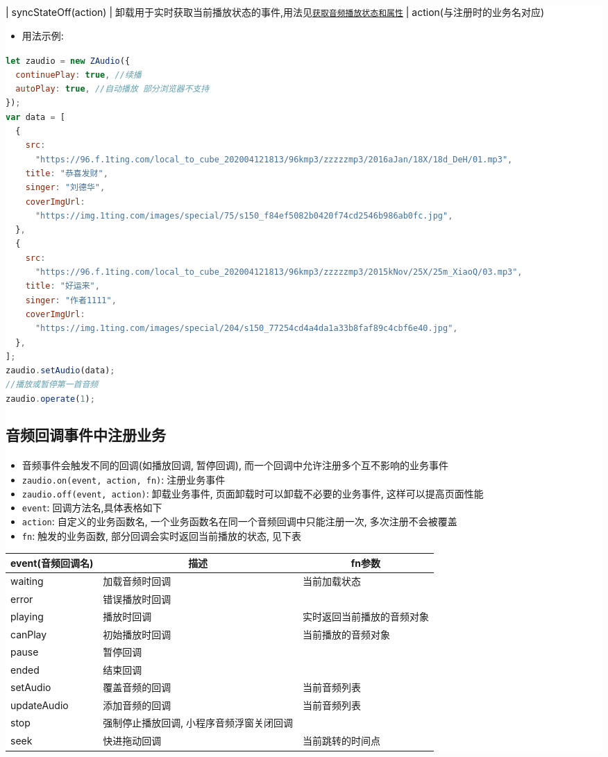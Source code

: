 | syncStateOff(action)           | 卸载用于实时获取当前播放状态的事件,用法见[`获取音频播放状态和属性`](#params)             | action(与注册时的业务名对应)

+ 用法示例:

```javascript
let zaudio = new ZAudio({
  continuePlay: true, //续播
  autoPlay: true, //自动播放 部分浏览器不支持
});
var data = [
  {
    src:
      "https://96.f.1ting.com/local_to_cube_202004121813/96kmp3/zzzzzmp3/2016aJan/18X/18d_DeH/01.mp3",
    title: "恭喜发财",
    singer: "刘德华",
    coverImgUrl:
      "https://img.1ting.com/images/special/75/s150_f84ef5082b0420f74cd2546b986ab0fc.jpg",
  },
  {
    src:
      "https://96.f.1ting.com/local_to_cube_202004121813/96kmp3/zzzzzmp3/2015kNov/25X/25m_XiaoQ/03.mp3",
    title: "好运来",
    singer: "作者1111",
    coverImgUrl:
      "https://img.1ting.com/images/special/204/s150_77254cd4a4da1a33b8faf89c4cbf6e40.jpg",
  },
];
zaudio.setAudio(data);
//播放或暂停第一首音频
zaudio.operate(1);
```

## <span id="fn">音频回调事件中注册业务</span>
- 音频事件会触发不同的回调(如播放回调, 暂停回调), 而一个回调中允许注册多个互不影响的业务事件
- `zaudio.on(event, action, fn)`: 注册业务事件
- `zaudio.off(event, action)`: 卸载业务事件, 页面卸载时可以卸载不必要的业务事件, 这样可以提高页面性能
- `event`: 回调方法名,具体表格如下
- `action`: 自定义的业务函数名, 一个业务函数名在同一个音频回调中只能注册一次, 多次注册不会被覆盖
- `fn`: 触发的业务函数, 部分回调会实时返回当前播放的状态, 见下表




| event(音频回调名)  | 描述           |  fn参数                              |
| ----------- | -------------- | --------------------------------- |
| waiting       | 加载音频时回调 | 当前加载状态
| error       | 错误播放时回调 |
| playing     | 播放时回调     | 实时返回当前播放的音频对象 |
| canPlay     | 初始播放时回调 | 当前播放的音频对象 |
| pause       | 暂停回调       |
| ended       | 结束回调       |
| setAudio    | 覆盖音频的回调 | 当前音频列表       |
| updateAudio | 添加音频的回调 | 当前音频列表       |
| stop        | 强制停止播放回调, 小程序音频浮窗关闭回调   |
| seek        | 快进拖动回调   | 当前跳转的时间点
